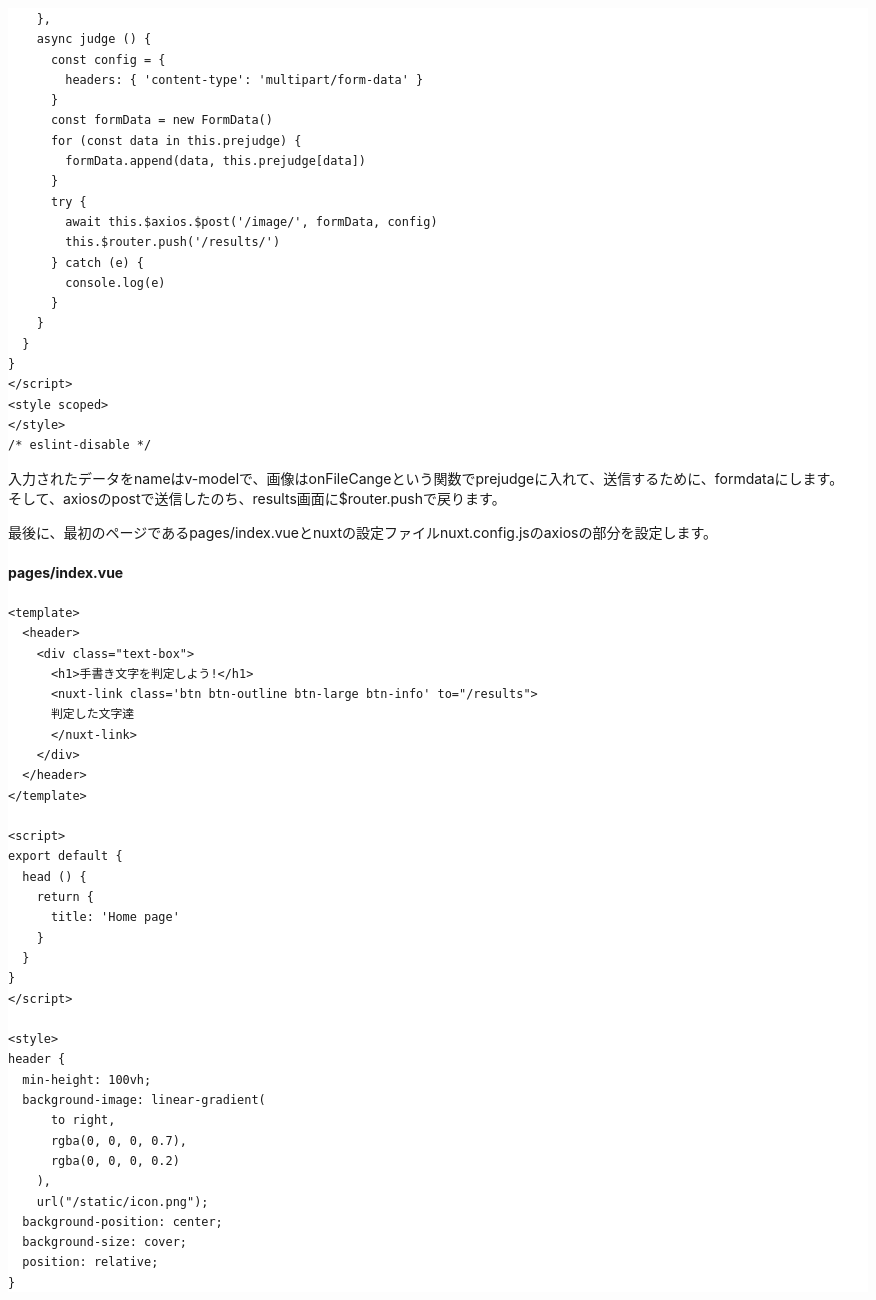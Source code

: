 ```javascript:
    },
    async judge () {
      const config = {
        headers: { 'content-type': 'multipart/form-data' }
      }
      const formData = new FormData()
      for (const data in this.prejudge) {
        formData.append(data, this.prejudge[data])
      }
      try {
        await this.$axios.$post('/image/', formData, config)
        this.$router.push('/results/')
      } catch (e) {
        console.log(e)
      }
    }
  }
}
</script>
<style scoped>
</style>
/* eslint-disable */
```
入力されたデータをnameはv-modelで、画像はonFileCangeという関数でprejudgeに入れて、送信するために、formdataにします。  
そして、axiosのpostで送信したのち、results画面に$router.pushで戻ります。  

最後に、最初のページであるpages/index.vueとnuxtの設定ファイルnuxt.config.jsのaxiosの部分を設定します。
#### pages/index.vue
```javascript:
<template>
  <header>
    <div class="text-box">
      <h1>手書き文字を判定しよう!</h1>
      <nuxt-link class='btn btn-outline btn-large btn-info' to="/results">
      判定した文字達
      </nuxt-link>
    </div>
  </header>
</template>

<script>
export default {
  head () {
    return {
      title: 'Home page'
    }
  }
}
</script>

<style>
header {
  min-height: 100vh;
  background-image: linear-gradient(
      to right,
      rgba(0, 0, 0, 0.7),
      rgba(0, 0, 0, 0.2)
    ),
    url("/static/icon.png");
  background-position: center;
  background-size: cover;
  position: relative;
}
```